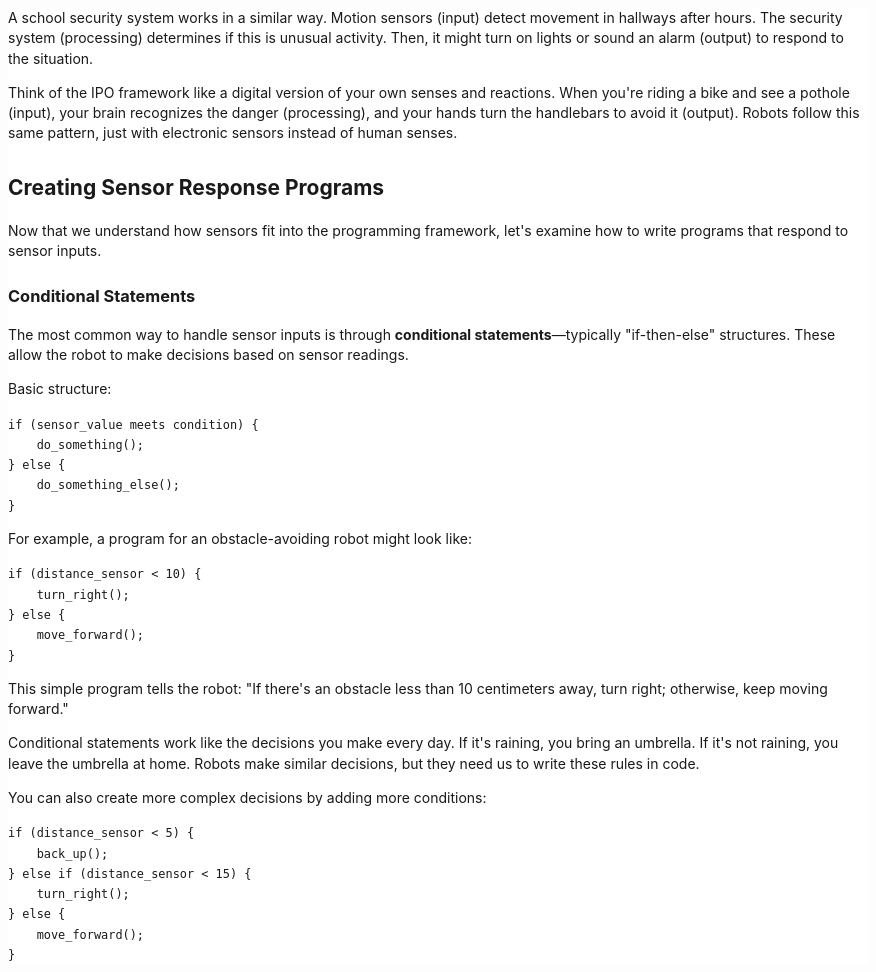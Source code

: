 A school security system works in a similar way. Motion sensors (input) detect movement in hallways after hours. The security system (processing) determines if this is unusual activity. Then, it might turn on lights or sound an alarm (output) to respond to the situation.

Think of the IPO framework like a digital version of your own senses and reactions. When you're riding a bike and see a pothole (input), your brain recognizes the danger (processing), and your hands turn the handlebars to avoid it (output). Robots follow this same pattern, just with electronic sensors instead of human senses.

## **Creating Sensor Response Programs**

Now that we understand how sensors fit into the programming framework, let's examine how to write programs that respond to sensor inputs.

### **Conditional Statements**

The most common way to handle sensor inputs is through **conditional statements**—typically "if-then-else" structures. These allow the robot to make decisions based on sensor readings.

Basic structure:

```
if (sensor_value meets condition) {
    do_something();
} else {
    do_something_else();
}
```

For example, a program for an obstacle-avoiding robot might look like:

```
if (distance_sensor < 10) {
    turn_right();
} else {
    move_forward();
}
```

This simple program tells the robot: "If there's an obstacle less than 10 centimeters away, turn right; otherwise, keep moving forward."

Conditional statements work like the decisions you make every day. If it's raining, you bring an umbrella. If it's not raining, you leave the umbrella at home. Robots make similar decisions, but they need us to write these rules in code.

You can also create more complex decisions by adding more conditions:

```
if (distance_sensor < 5) {
    back_up();
} else if (distance_sensor < 15) {
    turn_right();
} else {
    move_forward();
}
```
